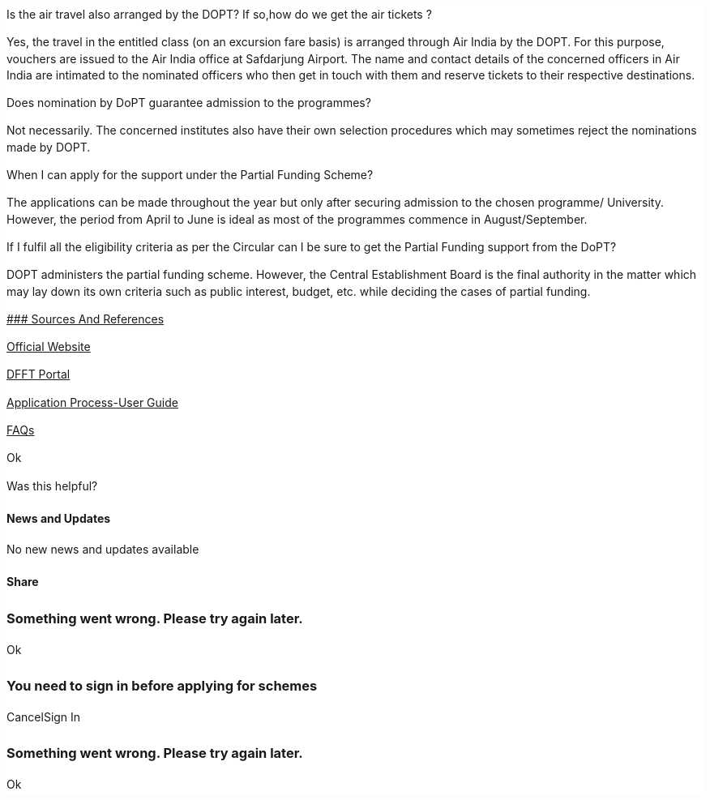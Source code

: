 Is the air travel also arranged by the DOPT? If so,how do we get the air tickets ?

Yes, the travel in the entitled class (on an excursion fare basis) is arranged through Air India by the DOPT. For this purpose, vouchers are issued to the Air India office at Safdarjung Airport. The name and contact details of the concerned officers in Air India are intimated to the nominated officers who then get in touch with them and reserve tickets to their respective destinations.

Does nomination by DoPT guarantee admission to the programmes?

Not necessarily. The concerned institutes also have their own selection procedures which may sometimes reject the nominations made by DOPT.

When I can apply for the support under the Partial Funding Scheme?

The applications can be made throughout the year but only after securing admission to the chosen programme/ University. However, the period from April to June is ideal as most of the programmes commence in August/September.

If I fulfil all the eligibility criteria as per the Circular can I be sure to get the Partial Funding support from the DoPT?

DOPT administers the partial funding scheme. However, the Central Establishment Board is the final authority in the matter which may lay down its own criteria such as public interest, budget, etc. while deciding the cases of partial funding.

[### Sources And References](https://www.myscheme.gov.in/schemes/dfft-scheme#sources)

[Official Website](https://dopt.gov.in/schemes/domestic-funding-foreign-training-dfft)

[DFFT Portal](https://dfft.nic.in/Start1.aspx)

[Application Process-User Guide](https://dfft.nic.in/ManualDFFT.pdf)

[FAQs](https://dopt.gov.in/sites/default/files/Dfft_FAQs.pdf)

Ok

Was this helpful?

#### News and Updates

No new news and updates available

#### Share

### Something went wrong. Please try again later.

Ok

### 

### You need to sign in before applying for schemes

CancelSign In

### Something went wrong. Please try again later.

Ok
